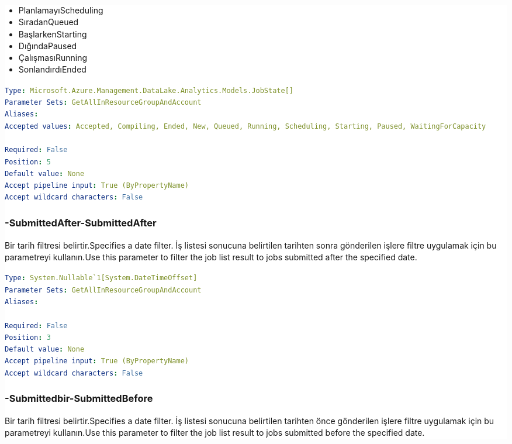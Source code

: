 - <span data-ttu-id="1a32a-153">Planlamayı</span><span class="sxs-lookup"><span data-stu-id="1a32a-153">Scheduling</span></span>
- <span data-ttu-id="1a32a-154">Sıradan</span><span class="sxs-lookup"><span data-stu-id="1a32a-154">Queued</span></span>
- <span data-ttu-id="1a32a-155">Başlarken</span><span class="sxs-lookup"><span data-stu-id="1a32a-155">Starting</span></span>
- <span data-ttu-id="1a32a-156">Dığında</span><span class="sxs-lookup"><span data-stu-id="1a32a-156">Paused</span></span>
- <span data-ttu-id="1a32a-157">Çalışması</span><span class="sxs-lookup"><span data-stu-id="1a32a-157">Running</span></span>
- <span data-ttu-id="1a32a-158">Sonlandırdı</span><span class="sxs-lookup"><span data-stu-id="1a32a-158">Ended</span></span>

```yaml
Type: Microsoft.Azure.Management.DataLake.Analytics.Models.JobState[]
Parameter Sets: GetAllInResourceGroupAndAccount
Aliases:
Accepted values: Accepted, Compiling, Ended, New, Queued, Running, Scheduling, Starting, Paused, WaitingForCapacity

Required: False
Position: 5
Default value: None
Accept pipeline input: True (ByPropertyName)
Accept wildcard characters: False
```

### <span data-ttu-id="1a32a-159">-SubmittedAfter</span><span class="sxs-lookup"><span data-stu-id="1a32a-159">-SubmittedAfter</span></span>
<span data-ttu-id="1a32a-160">Bir tarih filtresi belirtir.</span><span class="sxs-lookup"><span data-stu-id="1a32a-160">Specifies a date filter.</span></span>
<span data-ttu-id="1a32a-161">İş listesi sonucuna belirtilen tarihten sonra gönderilen işlere filtre uygulamak için bu parametreyi kullanın.</span><span class="sxs-lookup"><span data-stu-id="1a32a-161">Use this parameter to filter the job list result to jobs submitted after the specified date.</span></span>

```yaml
Type: System.Nullable`1[System.DateTimeOffset]
Parameter Sets: GetAllInResourceGroupAndAccount
Aliases:

Required: False
Position: 3
Default value: None
Accept pipeline input: True (ByPropertyName)
Accept wildcard characters: False
```

### <span data-ttu-id="1a32a-162">-Submittedbir</span><span class="sxs-lookup"><span data-stu-id="1a32a-162">-SubmittedBefore</span></span>
<span data-ttu-id="1a32a-163">Bir tarih filtresi belirtir.</span><span class="sxs-lookup"><span data-stu-id="1a32a-163">Specifies a date filter.</span></span>
<span data-ttu-id="1a32a-164">İş listesi sonucuna belirtilen tarihten önce gönderilen işlere filtre uygulamak için bu parametreyi kullanın.</span><span class="sxs-lookup"><span data-stu-id="1a32a-164">Use this parameter to filter the job list result to jobs submitted before the specified date.</span></span>
